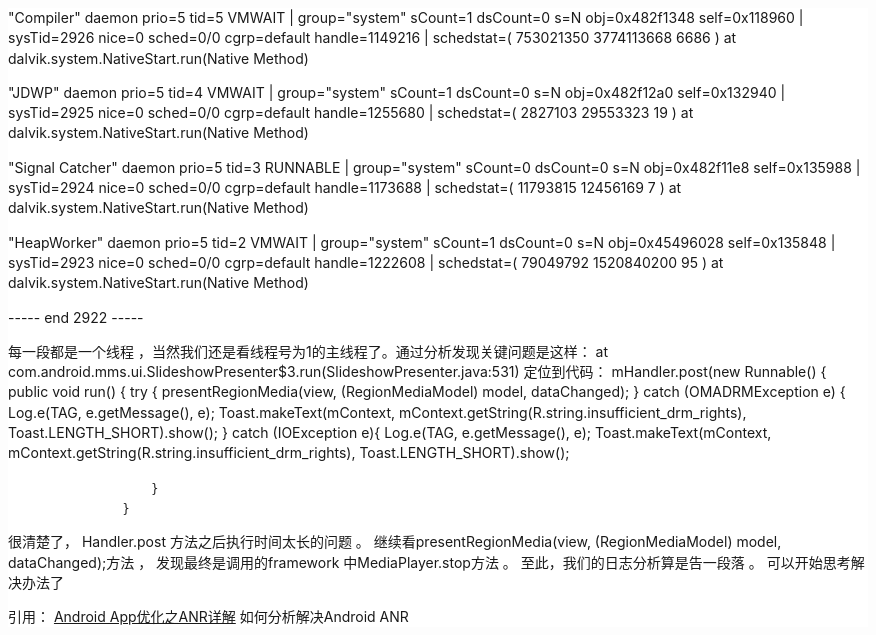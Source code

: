 "Compiler" daemon prio=5 tid=5 VMWAIT
  | group="system" sCount=1 dsCount=0 s=N obj=0x482f1348 self=0x118960
  | sysTid=2926 nice=0 sched=0/0 cgrp=default handle=1149216
  | schedstat=( 753021350 3774113668 6686 )
  at dalvik.system.NativeStart.run(Native Method)

"JDWP" daemon prio=5 tid=4 VMWAIT
  | group="system" sCount=1 dsCount=0 s=N obj=0x482f12a0 self=0x132940
  | sysTid=2925 nice=0 sched=0/0 cgrp=default handle=1255680
  | schedstat=( 2827103 29553323 19 )
  at dalvik.system.NativeStart.run(Native Method)

"Signal Catcher" daemon prio=5 tid=3 RUNNABLE
  | group="system" sCount=0 dsCount=0 s=N obj=0x482f11e8 self=0x135988
  | sysTid=2924 nice=0 sched=0/0 cgrp=default handle=1173688
  | schedstat=( 11793815 12456169 7 )
  at dalvik.system.NativeStart.run(Native Method)

"HeapWorker" daemon prio=5 tid=2 VMWAIT
  | group="system" sCount=1 dsCount=0 s=N obj=0x45496028 self=0x135848
  | sysTid=2923 nice=0 sched=0/0 cgrp=default handle=1222608
  | schedstat=( 79049792 1520840200 95 )
  at dalvik.system.NativeStart.run(Native Method)

----- end 2922 -----

每一段都是一个线程 ，当然我们还是看线程号为1的主线程了。通过分析发现关键问题是这样：
  at com.android.mms.ui.SlideshowPresenter$3.run(SlideshowPresenter.java:531)
定位到代码：
mHandler.post(new Runnable() {
                    public void run() {
                        try {
                            presentRegionMedia(view, (RegionMediaModel) model, dataChanged);
                        } catch (OMADRMException e) {
                            Log.e(TAG, e.getMessage(), e);
                            Toast.makeText(mContext,
                                    mContext.getString(R.string.insufficient_drm_rights),
                                    Toast.LENGTH_SHORT).show();
                        } catch (IOException e){
                            Log.e(TAG, e.getMessage(), e);
                            Toast.makeText(mContext,
                                    mContext.getString(R.string.insufficient_drm_rights),
                                    Toast.LENGTH_SHORT).show();

                        }
                    }

很清楚了， Handler.post 方法之后执行时间太长的问题 。 继续看presentRegionMedia(view, (RegionMediaModel) model, dataChanged);方法 ， 发现最终是调用的framework 中MediaPlayer.stop方法 。
至此，我们的日志分析算是告一段落 。 可以开始思考解决办法了



引用：
[Android App优化之ANR详解](https://www.jianshu.com/p/6d855e984b99)
如何分析解决Android ANR



